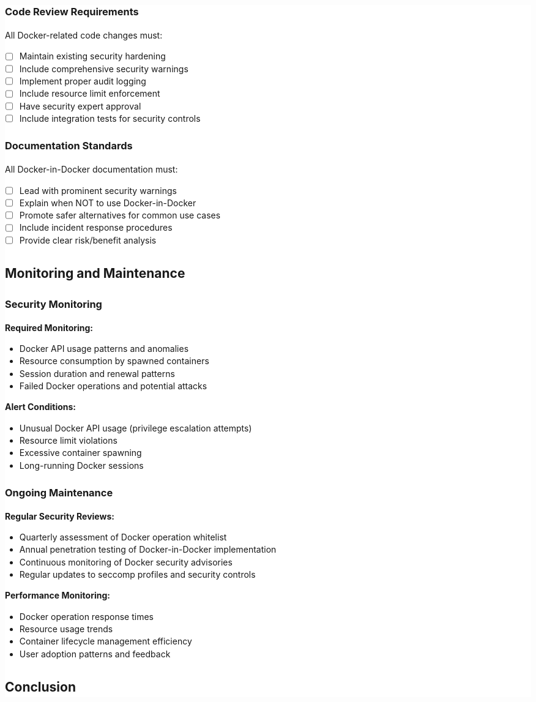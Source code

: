 ### Code Review Requirements

All Docker-related code changes must:
- [ ] Maintain existing security hardening
- [ ] Include comprehensive security warnings
- [ ] Implement proper audit logging
- [ ] Include resource limit enforcement
- [ ] Have security expert approval
- [ ] Include integration tests for security controls

### Documentation Standards

All Docker-in-Docker documentation must:
- [ ] Lead with prominent security warnings
- [ ] Explain when NOT to use Docker-in-Docker
- [ ] Promote safer alternatives for common use cases
- [ ] Include incident response procedures
- [ ] Provide clear risk/benefit analysis

## Monitoring and Maintenance

### Security Monitoring

**Required Monitoring:**
- Docker API usage patterns and anomalies
- Resource consumption by spawned containers
- Session duration and renewal patterns
- Failed Docker operations and potential attacks

**Alert Conditions:**
- Unusual Docker API usage (privilege escalation attempts)
- Resource limit violations
- Excessive container spawning
- Long-running Docker sessions

### Ongoing Maintenance

**Regular Security Reviews:**
- Quarterly assessment of Docker operation whitelist
- Annual penetration testing of Docker-in-Docker implementation
- Continuous monitoring of Docker security advisories
- Regular updates to seccomp profiles and security controls

**Performance Monitoring:**
- Docker operation response times
- Resource usage trends
- Container lifecycle management efficiency
- User adoption patterns and feedback

## Conclusion
